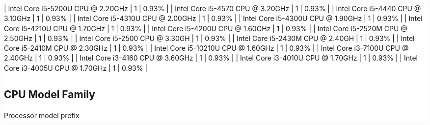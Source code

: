 | Intel Core i5-5200U CPU @ 2.20GHz            | 1         | 0.93%   |
| Intel Core i5-4570 CPU @ 3.20GHz             | 1         | 0.93%   |
| Intel Core i5-4440 CPU @ 3.10GHz             | 1         | 0.93%   |
| Intel Core i5-4310U CPU @ 2.00GHz            | 1         | 0.93%   |
| Intel Core i5-4300U CPU @ 1.90GHz            | 1         | 0.93%   |
| Intel Core i5-4210U CPU @ 1.70GHz            | 1         | 0.93%   |
| Intel Core i5-4200U CPU @ 1.60GHz            | 1         | 0.93%   |
| Intel Core i5-2520M CPU @ 2.50GHz            | 1         | 0.93%   |
| Intel Core i5-2500 CPU @ 3.30GH              | 1         | 0.93%   |
| Intel Core i5-2430M CPU @ 2.40GH             | 1         | 0.93%   |
| Intel Core i5-2410M CPU @ 2.30GHz            | 1         | 0.93%   |
| Intel Core i5-10210U CPU @ 1.60GHz           | 1         | 0.93%   |
| Intel Core i3-7100U CPU @ 2.40GHz            | 1         | 0.93%   |
| Intel Core i3-4160 CPU @ 3.60GHz             | 1         | 0.93%   |
| Intel Core i3-4010U CPU @ 1.70GHz            | 1         | 0.93%   |
| Intel Core i3-4005U CPU @ 1.70GHz            | 1         | 0.93%   |

CPU Model Family
----------------

Processor model prefix
